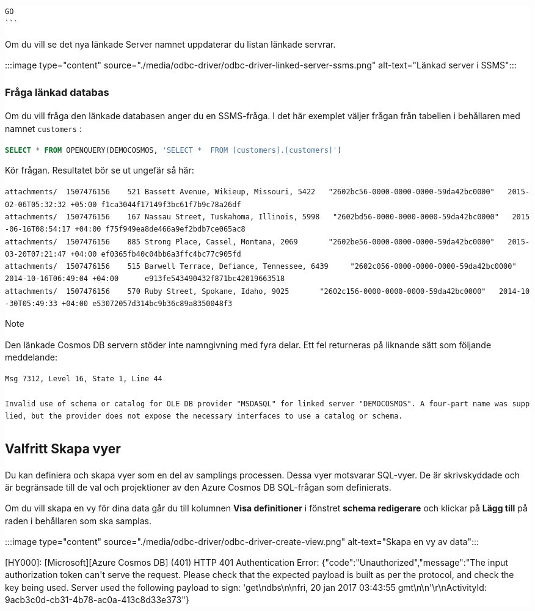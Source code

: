     GO
    ```
    
Om du vill se det nya länkade Server namnet uppdaterar du listan länkade servrar.

:::image type="content" source="./media/odbc-driver/odbc-driver-linked-server-ssms.png" alt-text="Länkad server i SSMS":::

### <a name="query-linked-database"></a>Fråga länkad databas

Om du vill fråga den länkade databasen anger du en SSMS-fråga. I det här exemplet väljer frågan från tabellen i behållaren med namnet `customers` :

```sql
SELECT * FROM OPENQUERY(DEMOCOSMOS, 'SELECT *  FROM [customers].[customers]')
```

Kör frågan. Resultatet bör se ut ungefär så här:

```
attachments/  1507476156    521 Bassett Avenue, Wikieup, Missouri, 5422   "2602bc56-0000-0000-0000-59da42bc0000"   2015-02-06T05:32:32 +05:00 f1ca3044f17149f3bc61f7b9c78a26df
attachments/  1507476156    167 Nassau Street, Tuskahoma, Illinois, 5998   "2602bd56-0000-0000-0000-59da42bc0000"   2015-06-16T08:54:17 +04:00 f75f949ea8de466a9ef2bdb7ce065ac8
attachments/  1507476156    885 Strong Place, Cassel, Montana, 2069       "2602be56-0000-0000-0000-59da42bc0000"   2015-03-20T07:21:47 +04:00 ef0365fb40c04bb6a3ffc4bc77c905fd
attachments/  1507476156    515 Barwell Terrace, Defiance, Tennessee, 6439     "2602c056-0000-0000-0000-59da42bc0000"   2014-10-16T06:49:04 +04:00      e913fe543490432f871bc42019663518
attachments/  1507476156    570 Ruby Street, Spokane, Idaho, 9025       "2602c156-0000-0000-0000-59da42bc0000"   2014-10-30T05:49:33 +04:00 e53072057d314bc9b36c89a8350048f3
```

> [!NOTE]
> Den länkade Cosmos DB servern stöder inte namngivning med fyra delar. Ett fel returneras på liknande sätt som följande meddelande:

```
Msg 7312, Level 16, State 1, Line 44

Invalid use of schema or catalog for OLE DB provider "MSDASQL" for linked server "DEMOCOSMOS". A four-part name was supplied, but the provider does not expose the necessary interfaces to use a catalog or schema.
``` 

## <a name="optional-creating-views"></a>Valfritt Skapa vyer
Du kan definiera och skapa vyer som en del av samplings processen. Dessa vyer motsvarar SQL-vyer. De är skrivskyddade och är begränsade till de val och projektioner av den Azure Cosmos DB SQL-frågan som definierats. 

Om du vill skapa en vy för dina data går du till kolumnen **Visa definitioner** i fönstret **schema redigerare** och klickar på **Lägg till** på raden i behållaren som ska samplas. 

:::image type="content" source="./media/odbc-driver/odbc-driver-create-view.png" alt-text="Skapa en vy av data":::


[HY000]: [Microsoft][Azure Cosmos DB] (401) HTTP 401 Authentication Error: {"code":"Unauthorized","message":"The input authorization token can't serve the request. Please check that the expected payload is built as per the protocol, and check the key being used. Server used the following payload to sign: 'get\ndbs\n\nfri, 20 jan 2017 03:43:55 gmt\n\n'\r\nActivityId: 9acb3c0d-cb31-4b78-ac0a-413c8d33e373"}